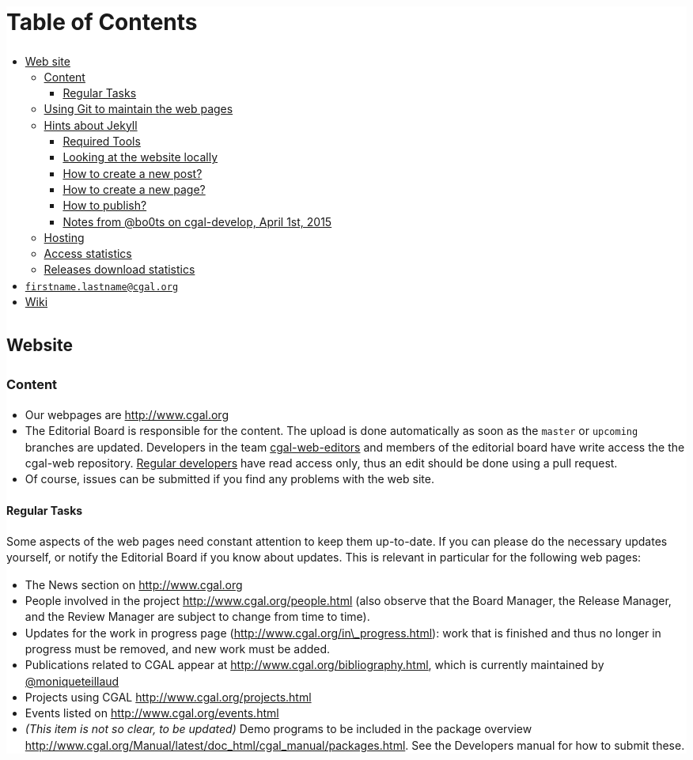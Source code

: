 

# Table of Contents
* [Web site](#web-site)
  * [Content](#content)
    * [Regular Tasks](#regular-tasks)
  * [Using Git to maintain the web pages](#using-git-to-maintain-the-web-pages)
  * [Hints about Jekyll](#hints-about-jekyll)
    * [Required Tools](#required-tools)
    * [Looking at the website locally](#looking-at-the-website-locally)
    * [How to create a new post?](#how-to-create-a-new-post)
    * [How to create a new page?](#how-to-create-a-new-page)
    * [How to publish?](#how-to-publish)
    * [Notes from @bo0ts on cgal-develop, April 1st, 2015](#notes-from-@bo0ts-on-cgal-develop-april-1st-2015)
  * [Hosting](#hosting)
  * [Access statistics](#access-statistics)
  * [Releases download statistics](#releases-download-statistics)
* [`firstname.lastname@cgal.org`](#firstnamelastnamecgalorg)
* [Wiki](#wiki)



## Website

### Content

-   Our webpages are <http://www.cgal.org>
-   The Editorial Board is responsible for the content. The upload is
    done automatically as soon as the `master` or `upcoming` branches
    are updated. Developers in the team
    [cgal-web-editors](https://github.com/orgs/CGAL/teams/cgal-web-editors)
    and members of the editorial board have write access the the
    cgal-web repository. [Regular
    developers](https://github.com/orgs/CGAL/teams/developers) have read
    access only, thus an edit should be done using a pull request.
-   Of course, issues can be submitted if you find any problems with the
    web site.

#### Regular Tasks

Some aspects of the web pages need constant attention to keep them
up-to-date. If you can please do the necessary updates yourself, or
notify the Editorial Board if you know about updates. This is relevant
in particular for the following web pages:

-   The News section on <http://www.cgal.org>
-   People involved in the project <http://www.cgal.org/people.html>
    (also observe that the Board Manager, the Release Manager, and the
    Review Manager are subject to change from time to time).
-   Updates for the work in progress page
    (http://www.cgal.org/in\_progress.html): work that is finished and
    thus no longer in progress must be removed, and new work must be
    added.
-   Publications related to CGAL appear at
    <http://www.cgal.org/bibliography.html>, which is currently
    maintained by [@moniqueteillaud](https://www.github.com/moniqueteillaud)
-   Projects using CGAL <http://www.cgal.org/projects.html>
-   Events listed on <http://www.cgal.org/events.html>
-   *(This item is not so clear, to be updated)* Demo programs to be
    included in the package overview
    <http://www.cgal.org/Manual/latest/doc_html/cgal_manual/packages.html>.
    See the Developers manual for how to submit these.
